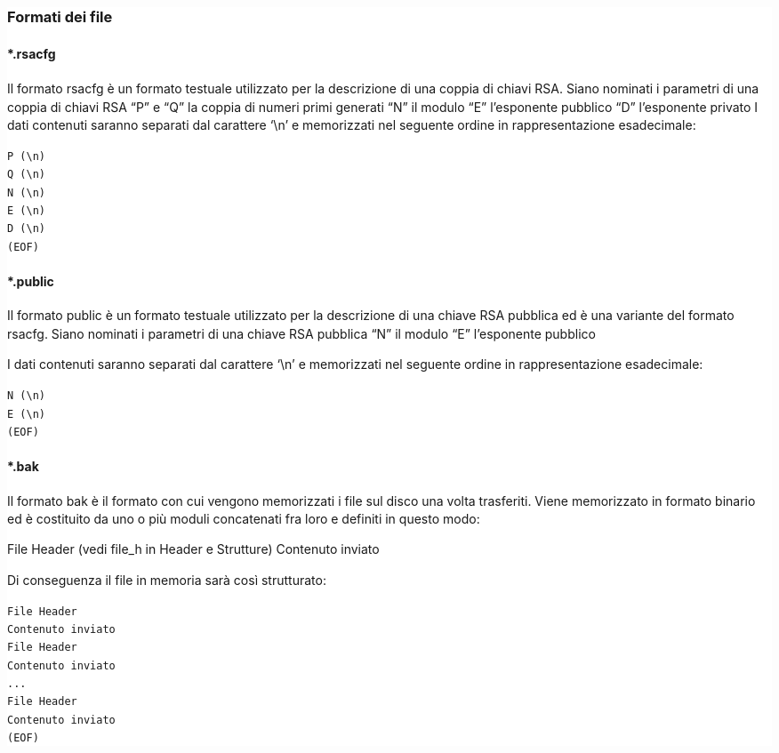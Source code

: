 ### Formati dei file
#### *.rsacfg
Il formato rsacfg è un formato testuale utilizzato per la descrizione di una coppia di chiavi RSA.
Siano nominati i parametri di una coppia di chiavi RSA 
“P” e “Q” la coppia di numeri primi generati
“N” il modulo
“E” l’esponente pubblico
“D” l’esponente privato
I dati contenuti saranno separati dal carattere ‘\n’ e memorizzati nel seguente ordine in rappresentazione esadecimale:

```
P (\n)
Q (\n)
N (\n)
E (\n)
D (\n)
(EOF)
```

#### *.public
Il formato public è un formato testuale utilizzato per la descrizione di una chiave RSA pubblica ed è una variante del formato rsacfg.
Siano nominati i parametri di una chiave RSA pubblica 
“N” il modulo
“E” l’esponente pubblico

I dati contenuti saranno separati dal carattere ‘\n’ e memorizzati nel seguente ordine in rappresentazione esadecimale:

```
N (\n)
E (\n)
(EOF)
```

#### *.bak
Il formato bak è il formato con cui vengono memorizzati i file sul disco una volta trasferiti.
Viene memorizzato in formato binario ed è costituito da uno o più moduli concatenati fra loro e definiti in questo modo:

File Header (vedi  file_h in Header e Strutture)
Contenuto inviato

Di conseguenza il file in memoria sarà così strutturato:

```
File Header
Contenuto inviato
File Header
Contenuto inviato
...
File Header
Contenuto inviato
(EOF)
```
